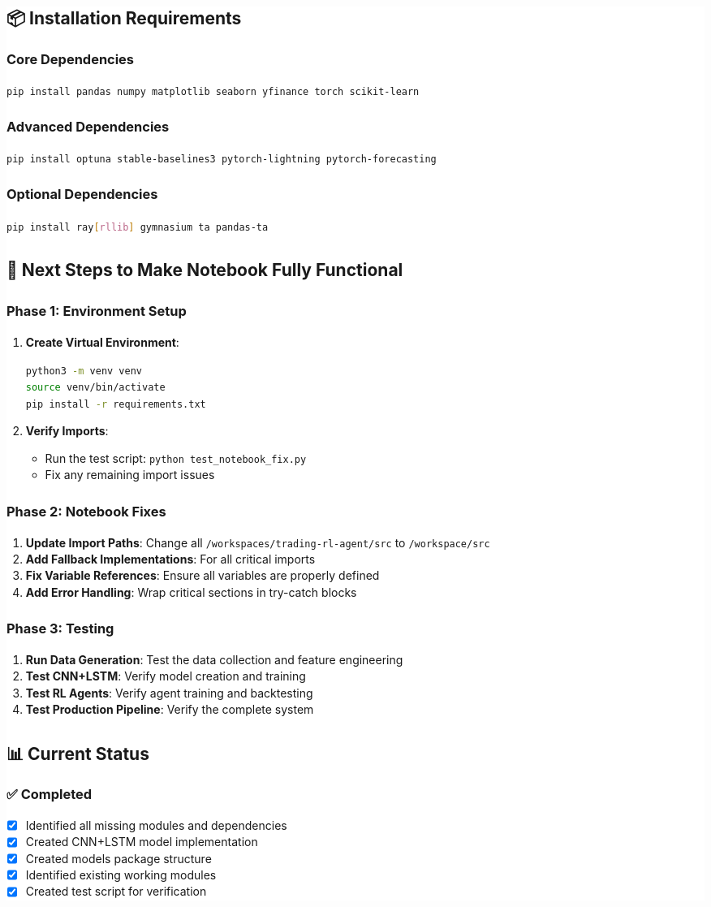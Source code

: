 ## 📦 Installation Requirements

### Core Dependencies
```bash
pip install pandas numpy matplotlib seaborn yfinance torch scikit-learn
```

### Advanced Dependencies
```bash
pip install optuna stable-baselines3 pytorch-lightning pytorch-forecasting
```

### Optional Dependencies
```bash
pip install ray[rllib] gymnasium ta pandas-ta
```

## 🚀 Next Steps to Make Notebook Fully Functional

### Phase 1: Environment Setup
1. **Create Virtual Environment**:
   ```bash
   python3 -m venv venv
   source venv/bin/activate
   pip install -r requirements.txt
   ```

2. **Verify Imports**:
   - Run the test script: `python test_notebook_fix.py`
   - Fix any remaining import issues

### Phase 2: Notebook Fixes
1. **Update Import Paths**: Change all `/workspaces/trading-rl-agent/src` to `/workspace/src`
2. **Add Fallback Implementations**: For all critical imports
3. **Fix Variable References**: Ensure all variables are properly defined
4. **Add Error Handling**: Wrap critical sections in try-catch blocks

### Phase 3: Testing
1. **Run Data Generation**: Test the data collection and feature engineering
2. **Test CNN+LSTM**: Verify model creation and training
3. **Test RL Agents**: Verify agent training and backtesting
4. **Test Production Pipeline**: Verify the complete system

## 📊 Current Status

### ✅ Completed
- [x] Identified all missing modules and dependencies
- [x] Created CNN+LSTM model implementation
- [x] Created models package structure
- [x] Identified existing working modules
- [x] Created test script for verification
